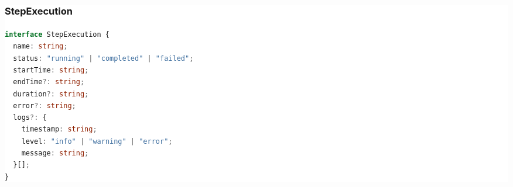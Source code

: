 ### StepExecution

```typescript
interface StepExecution {
  name: string;
  status: "running" | "completed" | "failed";
  startTime: string;
  endTime?: string;
  duration?: string;
  error?: string;
  logs?: {
    timestamp: string;
    level: "info" | "warning" | "error";
    message: string;
  }[];
}
```
